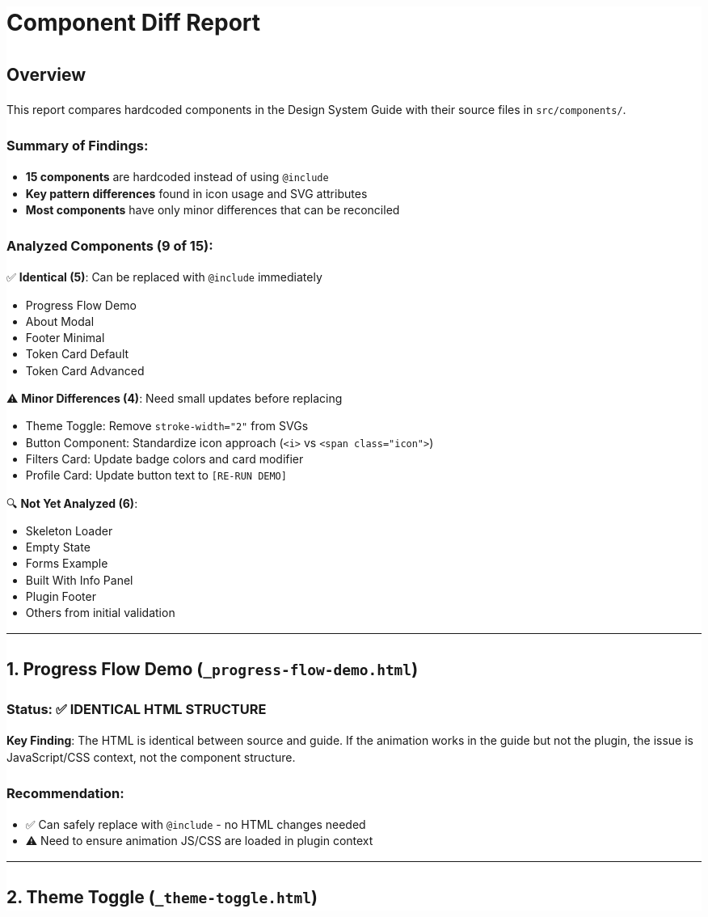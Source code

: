 # Component Diff Report

## Overview
This report compares hardcoded components in the Design System Guide with their source files in `src/components/`.

### Summary of Findings:
- **15 components** are hardcoded instead of using `@include`
- **Key pattern differences** found in icon usage and SVG attributes
- **Most components** have only minor differences that can be reconciled

### Analyzed Components (9 of 15):
✅ **Identical (5)**: Can be replaced with `@include` immediately
- Progress Flow Demo
- About Modal
- Footer Minimal
- Token Card Default
- Token Card Advanced

⚠️ **Minor Differences (4)**: Need small updates before replacing
- Theme Toggle: Remove `stroke-width="2"` from SVGs
- Button Component: Standardize icon approach (`<i>` vs `<span class="icon">`)
- Filters Card: Update badge colors and card modifier
- Profile Card: Update button text to `[RE-RUN DEMO]`

🔍 **Not Yet Analyzed (6)**:
- Skeleton Loader
- Empty State
- Forms Example
- Built With Info Panel
- Plugin Footer
- Others from initial validation

---

## 1. Progress Flow Demo (`_progress-flow-demo.html`)

### Status: ✅ IDENTICAL HTML STRUCTURE

**Key Finding**: The HTML is identical between source and guide. If the animation works in the guide but not the plugin, the issue is JavaScript/CSS context, not the component structure.

### Recommendation:
- ✅ Can safely replace with `@include` - no HTML changes needed
- ⚠️ Need to ensure animation JS/CSS are loaded in plugin context

---

## 2. Theme Toggle (`_theme-toggle.html`)
